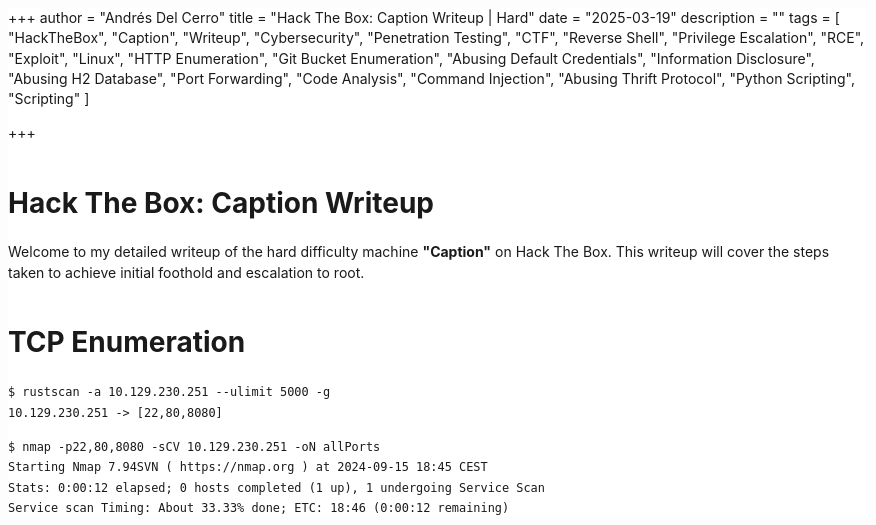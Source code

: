 +++
author = "Andrés Del Cerro"
title = "Hack The Box: Caption Writeup | Hard"
date = "2025-03-19"
description = ""
tags = [
    "HackTheBox",
    "Caption",
    "Writeup",
    "Cybersecurity",
    "Penetration Testing",
    "CTF",
    "Reverse Shell",
    "Privilege Escalation",
    "RCE",
    "Exploit",
    "Linux",
    "HTTP Enumeration",
    "Git Bucket Enumeration",
    "Abusing Default Credentials",
    "Information Disclosure",
    "Abusing H2 Database",
    "Port Forwarding",
    "Code Analysis",
    "Command Injection",
    "Abusing Thrift Protocol",
    "Python Scripting",
    "Scripting"
]

+++

# Hack The Box: Caption Writeup

Welcome to my detailed writeup of the hard difficulty machine **"Caption"** on Hack The Box. This writeup will cover the steps taken to achieve initial foothold and escalation to root.

# TCP Enumeration

```console
$ rustscan -a 10.129.230.251 --ulimit 5000 -g
10.129.230.251 -> [22,80,8080]
```

```console
$ nmap -p22,80,8080 -sCV 10.129.230.251 -oN allPorts                                                                                                                                                                                                                                                                 
Starting Nmap 7.94SVN ( https://nmap.org ) at 2024-09-15 18:45 CEST                                                                                                                                                                                                                                                          
Stats: 0:00:12 elapsed; 0 hosts completed (1 up), 1 undergoing Service Scan                                                                                                                                                                                                                                                  
Service scan Timing: About 33.33% done; ETC: 18:46 (0:00:12 remaining)                                                                                                                                                                                                                                                       
```